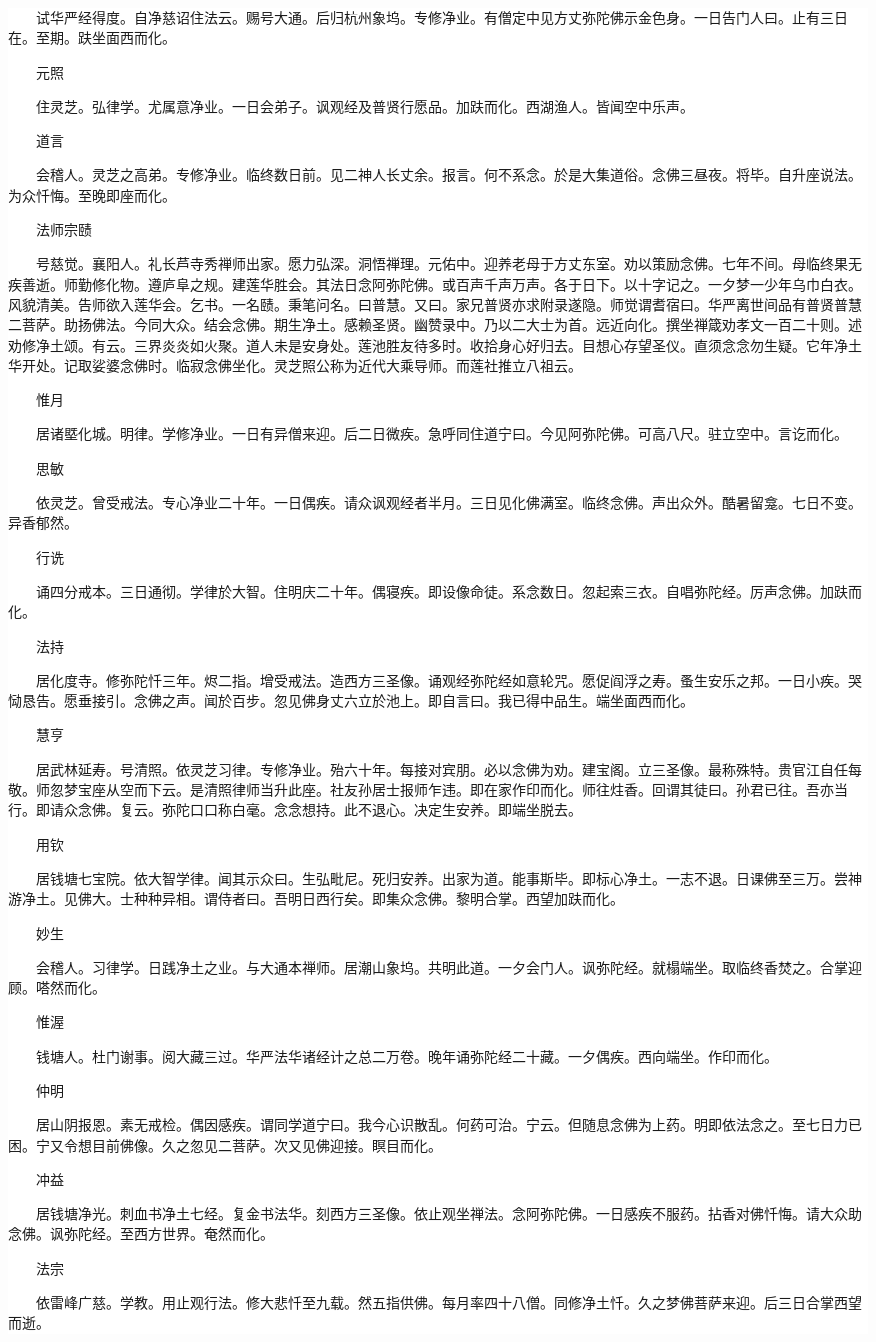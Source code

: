 　　试华严经得度。自净慈诏住法云。赐号大通。后归杭州象坞。专修净业。有僧定中见方丈弥陀佛示金色身。一日告门人曰。止有三日在。至期。趺坐面西而化。

　　元照

　　住灵芝。弘律学。尤属意净业。一日会弟子。讽观经及普贤行愿品。加趺而化。西湖渔人。皆闻空中乐声。

　　道言

　　会稽人。灵芝之高弟。专修净业。临终数日前。见二神人长丈余。报言。何不系念。於是大集道俗。念佛三昼夜。将毕。自升座说法。为众忏悔。至晚即座而化。

　　法师宗赜

　　号慈觉。襄阳人。礼长芦寺秀禅师出家。愿力弘深。洞悟禅理。元佑中。迎养老母于方丈东室。劝以策励念佛。七年不间。母临终果无疾善逝。师勤修化物。遵庐阜之规。建莲华胜会。其法日念阿弥陀佛。或百声千声万声。各于日下。以十字记之。一夕梦一少年乌巾白衣。风貌清美。告师欲入莲华会。乞书。一名赜。秉笔问名。曰普慧。又曰。家兄普贤亦求附录遂隐。师觉谓耆宿曰。华严离世间品有普贤普慧二菩萨。助扬佛法。今同大众。结会念佛。期生净土。感赖圣贤。幽赞录中。乃以二大士为首。远近向化。撰坐禅箴劝孝文一百二十则。述劝修净土颂。有云。三界炎炎如火聚。道人未是安身处。莲池胜友待多时。收拾身心好归去。目想心存望圣仪。直须念念勿生疑。它年净土华开处。记取娑婆念佛时。临寂念佛坐化。灵芝照公称为近代大乘导师。而莲社推立八祖云。

　　惟月

　　居诸塈化城。明律。学修净业。一日有异僧来迎。后二日微疾。急呼同住道宁曰。今见阿弥陀佛。可高八尺。驻立空中。言讫而化。

　　思敏

　　依灵芝。曾受戒法。专心净业二十年。一日偶疾。请众讽观经者半月。三日见化佛满室。临终念佛。声出众外。酷暑留龛。七日不变。异香郁然。

　　行诜

　　诵四分戒本。三日通彻。学律於大智。住明庆二十年。偶寝疾。即设像命徒。系念数日。忽起索三衣。自唱弥陀经。厉声念佛。加趺而化。

　　法持

　　居化度寺。修弥陀忏三年。烬二指。增受戒法。造西方三圣像。诵观经弥陀经如意轮咒。愿促阎浮之寿。蚤生安乐之邦。一日小疾。哭恸恳告。愿垂接引。念佛之声。闻於百步。忽见佛身丈六立於池上。即自言曰。我已得中品生。端坐面西而化。

　　慧亨

　　居武林延寿。号清照。依灵芝习律。专修净业。殆六十年。每接对宾朋。必以念佛为劝。建宝阁。立三圣像。最称殊特。贵官江自任每敬。师忽梦宝座从空而下云。是清照律师当升此座。社友孙居士报师乍违。即在家作印而化。师往炷香。回谓其徒曰。孙君已往。吾亦当行。即请众念佛。复云。弥陀口口称白毫。念念想持。此不退心。决定生安养。即端坐脱去。

　　用钦

　　居钱塘七宝院。依大智学律。闻其示众曰。生弘毗尼。死归安养。出家为道。能事斯毕。即标心净土。一志不退。日课佛至三万。尝神游净土。见佛大。士种种异相。谓侍者曰。吾明日西行矣。即集众念佛。黎明合掌。西望加趺而化。

　　妙生

　　会稽人。习律学。日践净土之业。与大通本禅师。居潮山象坞。共明此道。一夕会门人。讽弥陀经。就榻端坐。取临终香焚之。合掌迎顾。嗒然而化。

　　惟渥

　　钱塘人。杜门谢事。阅大藏三过。华严法华诸经计之总二万卷。晚年诵弥陀经二十藏。一夕偶疾。西向端坐。作印而化。

　　仲明

　　居山阴报恩。素无戒检。偶因感疾。谓同学道宁曰。我今心识散乱。何药可治。宁云。但随息念佛为上药。明即依法念之。至七日力已困。宁又令想目前佛像。久之忽见二菩萨。次又见佛迎接。瞑目而化。

　　冲益

　　居钱塘净光。刺血书净土七经。复金书法华。刻西方三圣像。依止观坐禅法。念阿弥陀佛。一日感疾不服药。拈香对佛忏悔。请大众助念佛。讽弥陀经。至西方世界。奄然而化。

　　法宗

　　依雷峰广慈。学教。用止观行法。修大悲忏至九载。然五指供佛。每月率四十八僧。同修净土忏。久之梦佛菩萨来迎。后三日合掌西望而逝。
